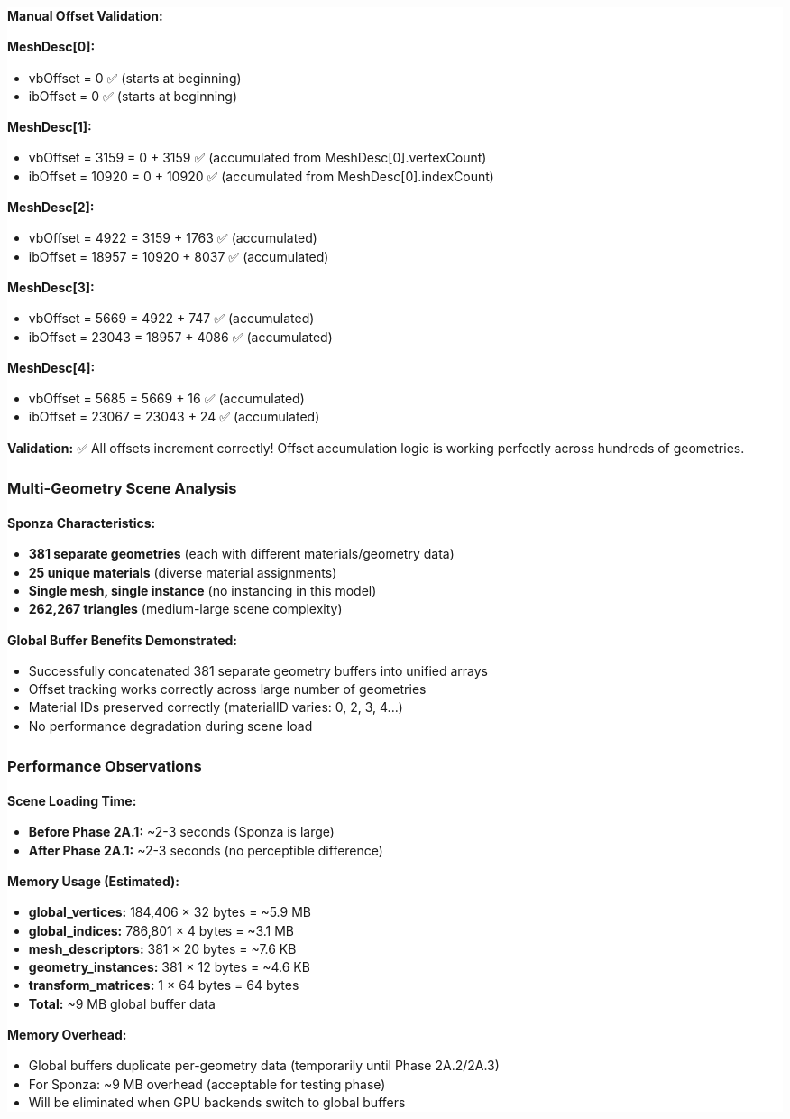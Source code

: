 **Manual Offset Validation:**

**MeshDesc[0]:**
- vbOffset = 0 ✅ (starts at beginning)
- ibOffset = 0 ✅ (starts at beginning)

**MeshDesc[1]:**
- vbOffset = 3159 = 0 + 3159 ✅ (accumulated from MeshDesc[0].vertexCount)
- ibOffset = 10920 = 0 + 10920 ✅ (accumulated from MeshDesc[0].indexCount)

**MeshDesc[2]:**
- vbOffset = 4922 = 3159 + 1763 ✅ (accumulated)
- ibOffset = 18957 = 10920 + 8037 ✅ (accumulated)

**MeshDesc[3]:**
- vbOffset = 5669 = 4922 + 747 ✅ (accumulated)
- ibOffset = 23043 = 18957 + 4086 ✅ (accumulated)

**MeshDesc[4]:**
- vbOffset = 5685 = 5669 + 16 ✅ (accumulated)
- ibOffset = 23067 = 23043 + 24 ✅ (accumulated)

**Validation:** ✅ All offsets increment correctly! Offset accumulation logic is working perfectly across hundreds of geometries.

### Multi-Geometry Scene Analysis

**Sponza Characteristics:**
- **381 separate geometries** (each with different materials/geometry data)
- **25 unique materials** (diverse material assignments)
- **Single mesh, single instance** (no instancing in this model)
- **262,267 triangles** (medium-large scene complexity)

**Global Buffer Benefits Demonstrated:**
- Successfully concatenated 381 separate geometry buffers into unified arrays
- Offset tracking works correctly across large number of geometries
- Material IDs preserved correctly (materialID varies: 0, 2, 3, 4...)
- No performance degradation during scene load

### Performance Observations

**Scene Loading Time:**
- **Before Phase 2A.1:** ~2-3 seconds (Sponza is large)
- **After Phase 2A.1:** ~2-3 seconds (no perceptible difference)

**Memory Usage (Estimated):**
- **global_vertices:** 184,406 × 32 bytes = ~5.9 MB
- **global_indices:** 786,801 × 4 bytes = ~3.1 MB
- **mesh_descriptors:** 381 × 20 bytes = ~7.6 KB
- **geometry_instances:** 381 × 12 bytes = ~4.6 KB
- **transform_matrices:** 1 × 64 bytes = 64 bytes
- **Total:** ~9 MB global buffer data

**Memory Overhead:**
- Global buffers duplicate per-geometry data (temporarily until Phase 2A.2/2A.3)
- For Sponza: ~9 MB overhead (acceptable for testing phase)
- Will be eliminated when GPU backends switch to global buffers
